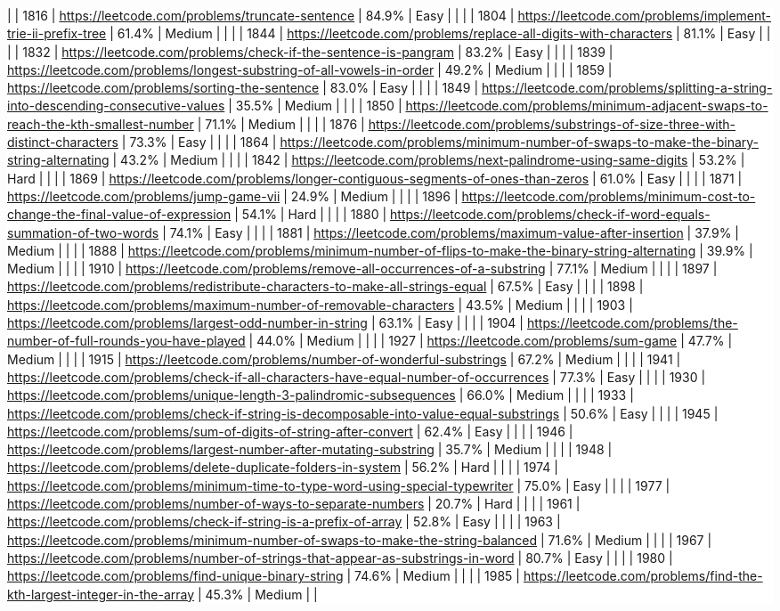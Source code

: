 |  | 1816 | https://leetcode.com/problems/truncate-sentence | 84.9% | Easy |  |
|  | 1804 | https://leetcode.com/problems/implement-trie-ii-prefix-tree | 61.4% | Medium |  |
|  | 1844 | https://leetcode.com/problems/replace-all-digits-with-characters | 81.1% | Easy |  |
|  | 1832 | https://leetcode.com/problems/check-if-the-sentence-is-pangram | 83.2% | Easy |  |
|  | 1839 | https://leetcode.com/problems/longest-substring-of-all-vowels-in-order | 49.2% | Medium |  |
|  | 1859 | https://leetcode.com/problems/sorting-the-sentence | 83.0% | Easy |  |
|  | 1849 | https://leetcode.com/problems/splitting-a-string-into-descending-consecutive-values | 35.5% | Medium |  |
|  | 1850 | https://leetcode.com/problems/minimum-adjacent-swaps-to-reach-the-kth-smallest-number | 71.1% | Medium |  |
|  | 1876 | https://leetcode.com/problems/substrings-of-size-three-with-distinct-characters | 73.3% | Easy |  |
|  | 1864 | https://leetcode.com/problems/minimum-number-of-swaps-to-make-the-binary-string-alternating | 43.2% | Medium |  |
|  | 1842 | https://leetcode.com/problems/next-palindrome-using-same-digits | 53.2% | Hard |  |
|  | 1869 | https://leetcode.com/problems/longer-contiguous-segments-of-ones-than-zeros | 61.0% | Easy |  |
|  | 1871 | https://leetcode.com/problems/jump-game-vii | 24.9% | Medium |  |
|  | 1896 | https://leetcode.com/problems/minimum-cost-to-change-the-final-value-of-expression | 54.1% | Hard |  |
|  | 1880 | https://leetcode.com/problems/check-if-word-equals-summation-of-two-words | 74.1% | Easy |  |
|  | 1881 | https://leetcode.com/problems/maximum-value-after-insertion | 37.9% | Medium |  |
|  | 1888 | https://leetcode.com/problems/minimum-number-of-flips-to-make-the-binary-string-alternating | 39.9% | Medium |  |
|  | 1910 | https://leetcode.com/problems/remove-all-occurrences-of-a-substring | 77.1% | Medium |  |
|  | 1897 | https://leetcode.com/problems/redistribute-characters-to-make-all-strings-equal | 67.5% | Easy |  |
|  | 1898 | https://leetcode.com/problems/maximum-number-of-removable-characters | 43.5% | Medium |  |
|  | 1903 | https://leetcode.com/problems/largest-odd-number-in-string | 63.1% | Easy |  |
|  | 1904 | https://leetcode.com/problems/the-number-of-full-rounds-you-have-played | 44.0% | Medium |  |
|  | 1927 | https://leetcode.com/problems/sum-game | 47.7% | Medium |  |
|  | 1915 | https://leetcode.com/problems/number-of-wonderful-substrings | 67.2% | Medium |  |
|  | 1941 | https://leetcode.com/problems/check-if-all-characters-have-equal-number-of-occurrences | 77.3% | Easy |  |
|  | 1930 | https://leetcode.com/problems/unique-length-3-palindromic-subsequences | 66.0% | Medium |  |
|  | 1933 | https://leetcode.com/problems/check-if-string-is-decomposable-into-value-equal-substrings | 50.6% | Easy |  |
|  | 1945 | https://leetcode.com/problems/sum-of-digits-of-string-after-convert | 62.4% | Easy |  |
|  | 1946 | https://leetcode.com/problems/largest-number-after-mutating-substring | 35.7% | Medium |  |
|  | 1948 | https://leetcode.com/problems/delete-duplicate-folders-in-system | 56.2% | Hard |  |
|  | 1974 | https://leetcode.com/problems/minimum-time-to-type-word-using-special-typewriter | 75.0% | Easy |  |
|  | 1977 | https://leetcode.com/problems/number-of-ways-to-separate-numbers | 20.7% | Hard |  |
|  | 1961 | https://leetcode.com/problems/check-if-string-is-a-prefix-of-array | 52.8% | Easy |  |
|  | 1963 | https://leetcode.com/problems/minimum-number-of-swaps-to-make-the-string-balanced | 71.6% | Medium |  |
|  | 1967 | https://leetcode.com/problems/number-of-strings-that-appear-as-substrings-in-word | 80.7% | Easy |  |
|  | 1980 | https://leetcode.com/problems/find-unique-binary-string | 74.6% | Medium |  |
|  | 1985 | https://leetcode.com/problems/find-the-kth-largest-integer-in-the-array | 45.3% | Medium |  |